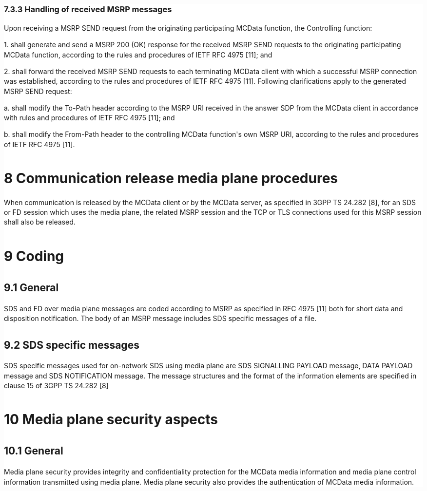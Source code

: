 ### 7.3.3 Handling of received MSRP messages

Upon receiving a MSRP SEND request from the originating participating
MCData function, the Controlling function:

1\. shall generate and send a MSRP 200 (OK) response for the received
MSRP SEND requests to the originating participating MCData function,
according to the rules and procedures of IETF RFC 4975 \[11\]; and

2\. shall forward the received MSRP SEND requests to each terminating
MCData client with which a successful MSRP connection was established,
according to the rules and procedures of IETF RFC 4975 \[11\]. Following
clarifications apply to the generated MSRP SEND request:

a\. shall modify the To-Path header according to the MSRP URI received
in the answer SDP from the MCData client in accordance with rules and
procedures of IETF RFC 4975 \[11\]; and

b\. shall modify the From-Path header to the controlling MCData
function\'s own MSRP URI, according to the rules and procedures of
IETF RFC 4975 \[11\].

8 Communication release media plane procedures
==============================================

When communication is released by the MCData client or by the MCData
server, as specified in 3GPP TS 24.282 \[8\], for an SDS or FD session
which uses the media plane, the related MSRP session and the TCP or TLS
connections used for this MSRP session shall also be released.

9 Coding
========

9.1 General
-----------

SDS and FD over media plane messages are coded according to MSRP as
specified in RFC 4975 \[11\] both for short data and disposition
notification. The body of an MSRP message includes SDS specific messages
of a file.

9.2 SDS specific messages
-------------------------

SDS specific messages used for on-network SDS using media plane are SDS
SIGNALLING PAYLOAD message, DATA PAYLOAD message and SDS NOTIFICATION
message. The message structures and the format of the information
elements are specified in clause 15 of 3GPP TS 24.282 \[8\]

10 Media plane security aspects
===============================

10.1 General
------------

Media plane security provides integrity and confidentiality protection
for the MCData media information and media plane control information
transmitted using media plane. Media plane security also provides the
authentication of MCData media information.
